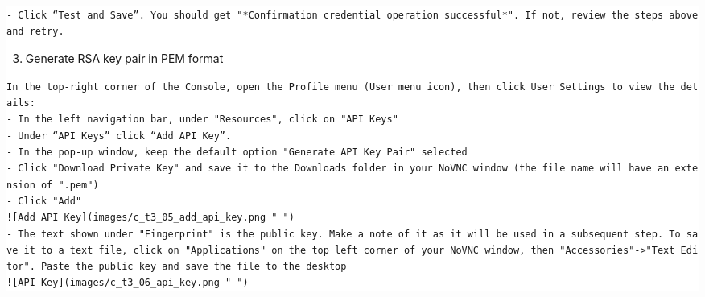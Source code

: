     - Click “Test and Save”. You should get "*Confirmation credential operation successful*". If not, review the steps above and retry.

  3. Generate RSA key pair in PEM format

    In the top-right corner of the Console, open the Profile menu (User menu icon), then click User Settings to view the details:
    - In the left navigation bar, under "Resources", click on "API Keys"
    - Under “API Keys” click “Add API Key”.
    - In the pop-up window, keep the default option "Generate API Key Pair" selected
    - Click "Download Private Key" and save it to the Downloads folder in your NoVNC window (the file name will have an extension of ".pem")
    - Click "Add"
    ![Add API Key](images/c_t3_05_add_api_key.png " ")
    - The text shown under "Fingerprint" is the public key. Make a note of it as it will be used in a subsequent step. To save it to a text file, click on "Applications" on the top left corner of your NoVNC window, then "Accessories"->"Text Editor". Paste the public key and save the file to the desktop
    ![API Key](images/c_t3_06_api_key.png " ")

